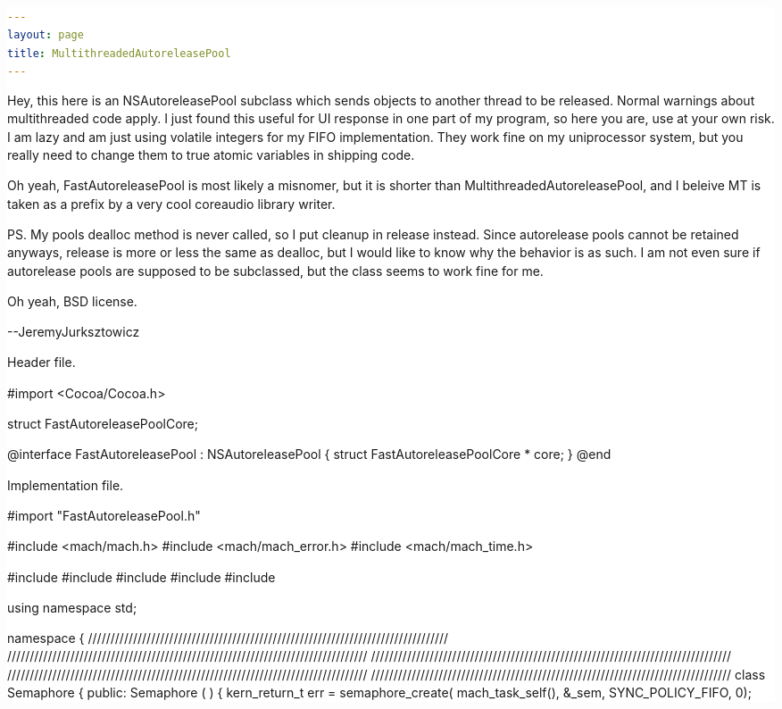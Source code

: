 ```yaml
---
layout: page
title: MultithreadedAutoreleasePool
---
```


Hey, this here is an NSAutoreleasePool subclass which sends objects to another thread to be released. Normal warnings about multithreaded code apply. I just found this useful for UI response in one part of my program, so here you are, use at your own risk. I am lazy and am just using volatile integers for my FIFO implementation. They work fine on my uniprocessor system, but you really need to change them to true atomic variables in shipping code.

Oh yeah, FastAutoreleasePool is most likely a misnomer, but it is shorter than MultithreadedAutoreleasePool, and I beleive MT is taken as a prefix by a very cool coreaudio library writer. 

PS. My pools dealloc method is never called, so I put cleanup in release instead. Since autorelease pools cannot be retained anyways, release is more or less the same as dealloc, but I would like to know why the behavior is as such. I am not even sure if autorelease pools are supposed to be subclassed, but the class seems to work fine for me.

Oh yeah, BSD license.

--JeremyJurksztowicz

Header file.
    
#import <Cocoa/Cocoa.h>

struct FastAutoreleasePoolCore;

@interface FastAutoreleasePool : NSAutoreleasePool
{
	struct FastAutoreleasePoolCore * core;
}
@end


Implementation file.
    
#import "FastAutoreleasePool.h"

#include <mach/mach.h>
#include <mach/mach_error.h>
#include <mach/mach_time.h>

#include <vector>
#include <stdexcept>
#include <algorithm>
#include <memory>
#include <iostream>

using namespace std;

namespace {
////////////////////////////////////////////////////////////////////////////////
////////////////////////////////////////////////////////////////////////////////
////////////////////////////////////////////////////////////////////////////////
////////////////////////////////////////////////////////////////////////////////
////////////////////////////////////////////////////////////////////////////////
class Semaphore
{
public:
	Semaphore ( )
	{
		kern_return_t err = semaphore_create(
			mach_task_self(), &_sem, SYNC_POLICY_FIFO, 0);
			